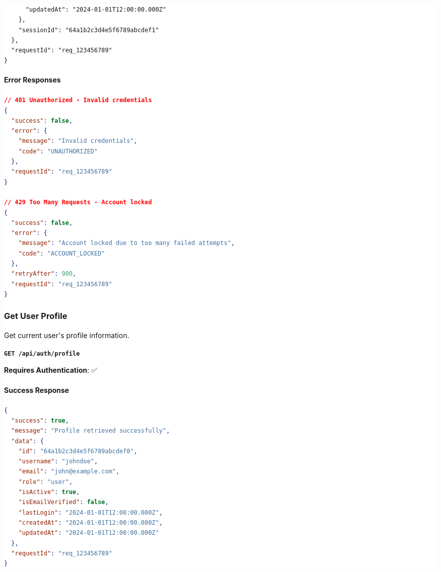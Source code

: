 ```http
      "updatedAt": "2024-01-01T12:00:00.000Z"
    },
    "sessionId": "64a1b2c3d4e5f6789abcdef1"
  },
  "requestId": "req_123456789"
}
```

#### Error Responses

```json
// 401 Unauthorized - Invalid credentials
{
  "success": false,
  "error": {
    "message": "Invalid credentials",
    "code": "UNAUTHORIZED"
  },
  "requestId": "req_123456789"
}

// 429 Too Many Requests - Account locked
{
  "success": false,
  "error": {
    "message": "Account locked due to too many failed attempts",
    "code": "ACCOUNT_LOCKED"
  },
  "retryAfter": 900,
  "requestId": "req_123456789"
}
```

### Get User Profile

Get current user's profile information.

**`GET /api/auth/profile`**

**Requires Authentication**: ✅

#### Success Response

```json
{
  "success": true,
  "message": "Profile retrieved successfully",
  "data": {
    "id": "64a1b2c3d4e5f6789abcdef0",
    "username": "johndoe",
    "email": "john@example.com",
    "role": "user",
    "isActive": true,
    "isEmailVerified": false,
    "lastLogin": "2024-01-01T12:00:00.000Z",
    "createdAt": "2024-01-01T12:00:00.000Z",
    "updatedAt": "2024-01-01T12:00:00.000Z"
  },
  "requestId": "req_123456789"
}
```
